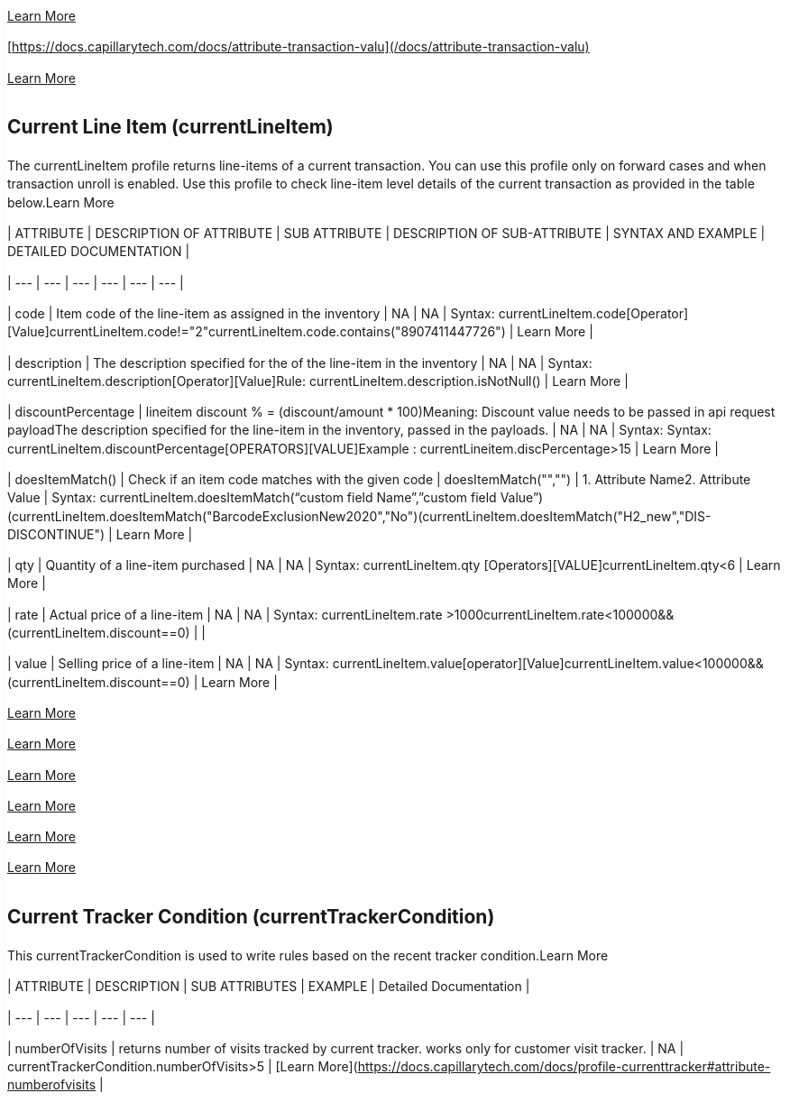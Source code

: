 [Learn More](/docs/attribute-date-transactionpurchase-date)

[https://docs.capillarytech.com/docs/attribute-transaction-valu](/docs/attribute-transaction-valu)

[Learn More](/docs/profile-current-transactioncurrenttxn#attribute--note)

## Current Line Item (currentLineItem)

The currentLineItem profile returns line-items of a current transaction. You can use this profile only on forward cases and when transaction unroll is enabled. Use this profile to check line-item level details of the current transaction as provided in the table below.Learn More

| ATTRIBUTE | DESCRIPTION OF ATTRIBUTE | SUB ATTRIBUTE | DESCRIPTION OF SUB-ATTRIBUTE | SYNTAX AND EXAMPLE | DETAILED DOCUMENTATION |

| --- | --- | --- | --- | --- | --- |

| code | Item code of the line-item as assigned in the inventory | NA | NA | Syntax: currentLineItem.code[Operator][Value]currentLineItem.code!="2"currentLineItem.code.contains("8907411447726") | Learn More |

| description | The description specified for the of the line-item in the inventory | NA | NA | Syntax: currentLineItem.description[Operator][Value]Rule: currentLineItem.description.isNotNull() | Learn More |

| discountPercentage | lineitem discount % = (discount/amount * 100)Meaning: Discount value needs to be passed in api request payloadThe description specified for the line-item in the inventory, passed in the payloads. | NA | NA | Syntax: Syntax: currentLineItem.discountPercentage[OPERATORS][VALUE]Example : currentLineitem.discPercentage>15 | Learn More |

| doesItemMatch() | Check if an item code matches with the given code | doesItemMatch("","") | 1. Attribute Name2. Attribute Value | Syntax: currentLineItem.doesItemMatch(“custom field Name”,”custom field Value”)(currentLineItem.doesItemMatch("BarcodeExclusionNew2020","No")(currentLineItem.doesItemMatch("H2_new","DIS-DISCONTINUE") | Learn More |

| qty | Quantity of a line-item purchased | NA | NA | Syntax: currentLineItem.qty [Operators][VALUE]currentLineItem.qty<6 | Learn More |

| rate | Actual price of a line-item | NA | NA | Syntax: currentLineItem.rate >1000currentLineItem.rate<100000&&(currentLineItem.discount==0) |  |

| value | Selling price of a line-item | NA | NA | Syntax: currentLineItem.value[operator][Value]currentLineItem.value<100000&&(currentLineItem.discount==0) | Learn More |



[Learn More](/docs/profile-current-line-item#1attribute-code)

[Learn More](/docs/profile-current-line-item#2attribute-description)

[Learn More](/docs/profile-current-line-item#3-attribute-discpercentage-line-item-level-discount-percentage)

[Learn More](/docs/profile-current-line-item#4attribute-doesitemmatch)

[Learn More](/docs/profile-current-line-item#5-attribute-qty)

[Learn More](/docs/profile-current-line-item#7-attribute-value)

## Current Tracker Condition (currentTrackerCondition)

This currentTrackerCondition is used to write rules based on the recent tracker condition.Learn More

| ATTRIBUTE | DESCRIPTION | SUB ATTRIBUTES | EXAMPLE | Detailed Documentation |

| --- | --- | --- | --- | --- |

| numberOfVisits | returns number of visits tracked by current tracker. works only for customer visit tracker. | NA | currentTrackerCondition.numberOfVisits>5 | [Learn More](https://docs.capillarytech.com/docs/profile-currenttracker#attribute-numberofvisits |
